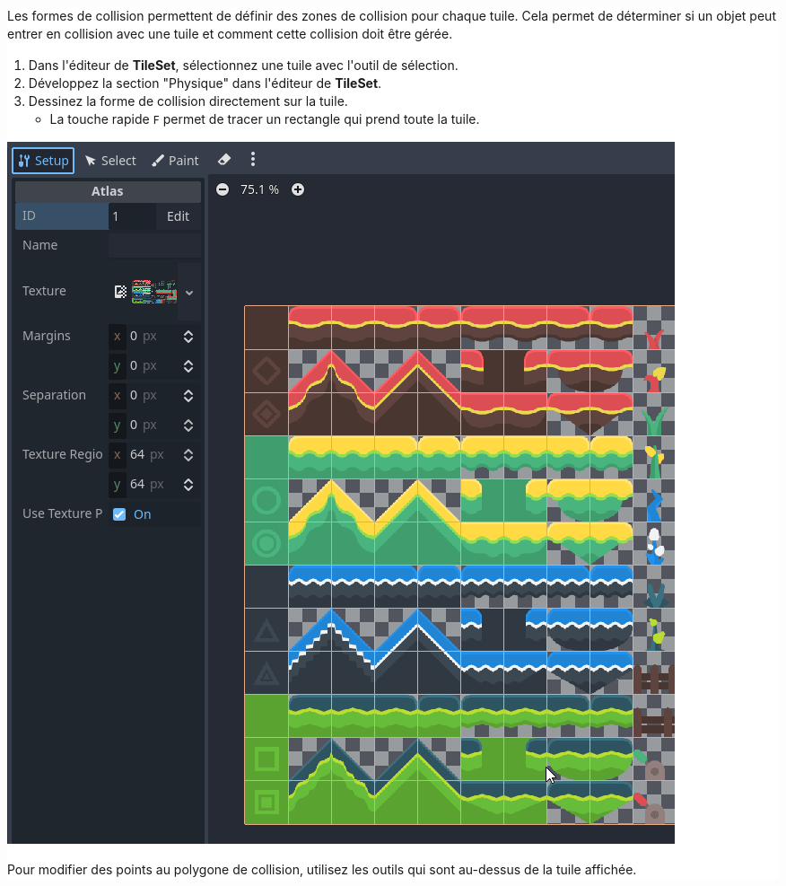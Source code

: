 Les formes de collision permettent de définir des zones de collision pour chaque tuile. Cela permet de déterminer si un objet peut entrer en collision avec une tuile et comment cette collision doit être gérée.

1. Dans l'éditeur de **TileSet**, sélectionnez une tuile avec l'outil de sélection.
2. Développez la section "Physique" dans l'éditeur de **TileSet**.
3. Dessinez la forme de collision directement sur la tuile.
   - La touche rapide `F` permet de tracer un rectangle qui prend toute la tuile.

![alt text](assets/TileSet_adding_collision.gif)

Pour modifier des points au polygone de collision, utilisez les outils qui sont au-dessus de la tuile affichée.
